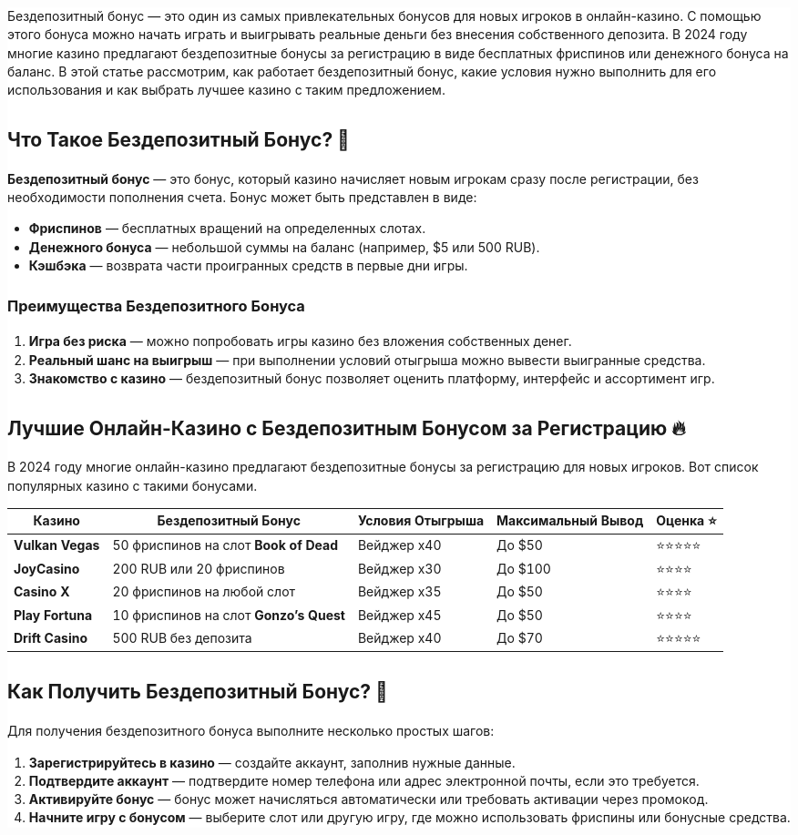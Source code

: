 Бездепозитный бонус — это один из самых привлекательных бонусов для новых игроков в онлайн-казино. С помощью этого бонуса можно начать играть и выигрывать реальные деньги без внесения собственного депозита. В 2024 году многие казино предлагают бездепозитные бонусы за регистрацию в виде бесплатных фриспинов или денежного бонуса на баланс. В этой статье рассмотрим, как работает бездепозитный бонус, какие условия нужно выполнить для его использования и как выбрать лучшее казино с таким предложением.

## Что Такое Бездепозитный Бонус? 🎲

**Бездепозитный бонус** — это бонус, который казино начисляет новым игрокам сразу после регистрации, без необходимости пополнения счета. Бонус может быть представлен в виде:

- **Фриспинов** — бесплатных вращений на определенных слотах.
- **Денежного бонуса** — небольшой суммы на баланс (например, $5 или 500 RUB).
- **Кэшбэка** — возврата части проигранных средств в первые дни игры.

### Преимущества Бездепозитного Бонуса

1. **Игра без риска** — можно попробовать игры казино без вложения собственных денег.
2. **Реальный шанс на выигрыш** — при выполнении условий отыгрыша можно вывести выигранные средства.
3. **Знакомство с казино** — бездепозитный бонус позволяет оценить платформу, интерфейс и ассортимент игр.

## Лучшие Онлайн-Казино с Бездепозитным Бонусом за Регистрацию 🔥

В 2024 году многие онлайн-казино предлагают бездепозитные бонусы за регистрацию для новых игроков. Вот список популярных казино с такими бонусами.

| Казино                 | Бездепозитный Бонус               | Условия Отыгрыша      | Максимальный Вывод    | Оценка ⭐ |
|------------------------|-----------------------------------|-----------------------|-----------------------|----------|
| **Vulkan Vegas**       | 50 фриспинов на слот **Book of Dead** | Вейджер x40       | До $50                | ⭐⭐⭐⭐⭐   |
| **JoyCasino**          | 200 RUB или 20 фриспинов          | Вейджер x30           | До $100               | ⭐⭐⭐⭐    |
| **Casino X**           | 20 фриспинов на любой слот        | Вейджер x35           | До $50                | ⭐⭐⭐⭐    |
| **Play Fortuna**       | 10 фриспинов на слот **Gonzo’s Quest** | Вейджер x45      | До $50                | ⭐⭐⭐⭐    |
| **Drift Casino**       | 500 RUB без депозита              | Вейджер x40           | До $70                | ⭐⭐⭐⭐⭐   |

## Как Получить Бездепозитный Бонус? 📝

Для получения бездепозитного бонуса выполните несколько простых шагов:

1. **Зарегистрируйтесь в казино** — создайте аккаунт, заполнив нужные данные.
2. **Подтвердите аккаунт** — подтвердите номер телефона или адрес электронной почты, если это требуется.
3. **Активируйте бонус** — бонус может начисляться автоматически или требовать активации через промокод.
4. **Начните игру с бонусом** — выберите слот или другую игру, где можно использовать фриспины или бонусные средства.
